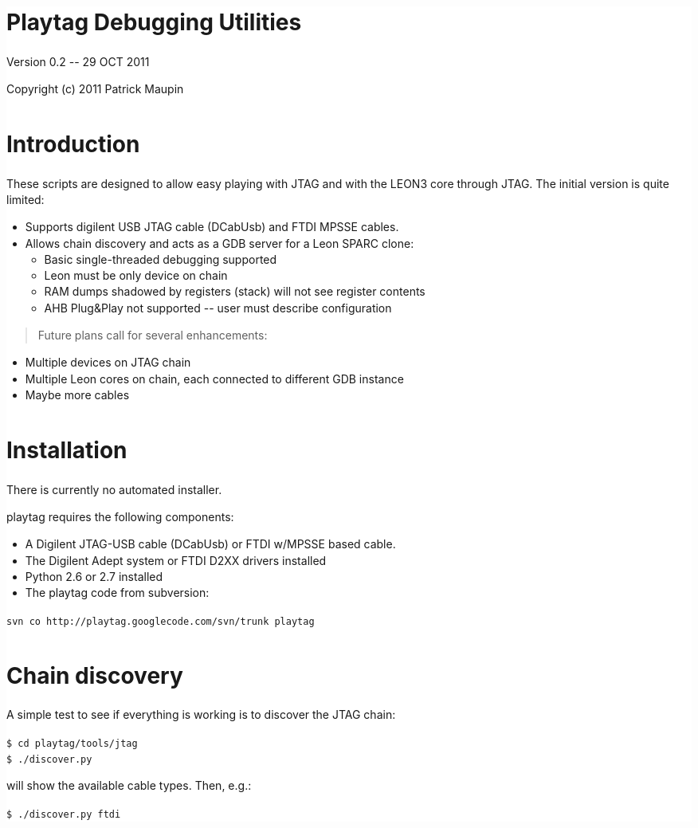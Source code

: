 # Playtag Debugging Utilities #

Version 0.2 -- 29 OCT 2011

Copyright (c) 2011 Patrick Maupin

# Introduction #

These scripts are designed to allow easy playing with JTAG and with the LEON3 core through JTAG.  The initial version is quite limited:

  * Supports digilent USB JTAG cable (DCabUsb) and FTDI MPSSE cables.
  * Allows chain discovery and acts as a GDB server for a Leon SPARC clone:
    * Basic single-threaded debugging supported
    * Leon must be only device on chain
    * RAM dumps shadowed by registers (stack) will not see register contents
    * AHB Plug&Play not supported -- user must describe configuration


> Future plans call for several enhancements:

  * Multiple devices on JTAG chain
  * Multiple Leon cores on chain, each connected to different GDB instance
  * Maybe more cables


# Installation #

There is currently no automated installer.

playtag requires the following components:

  * A Digilent JTAG-USB cable (DCabUsb) or FTDI w/MPSSE based cable.
  * The Digilent Adept system or FTDI D2XX drivers installed
  * Python 2.6 or 2.7 installed
  * The playtag code from subversion:
```
svn co http://playtag.googlecode.com/svn/trunk playtag
```



# Chain discovery #

A simple test to see if everything is working is to discover the JTAG chain:

```
$ cd playtag/tools/jtag
$ ./discover.py
```

will show the available cable types.  Then, e.g.:

```
$ ./discover.py ftdi
```
